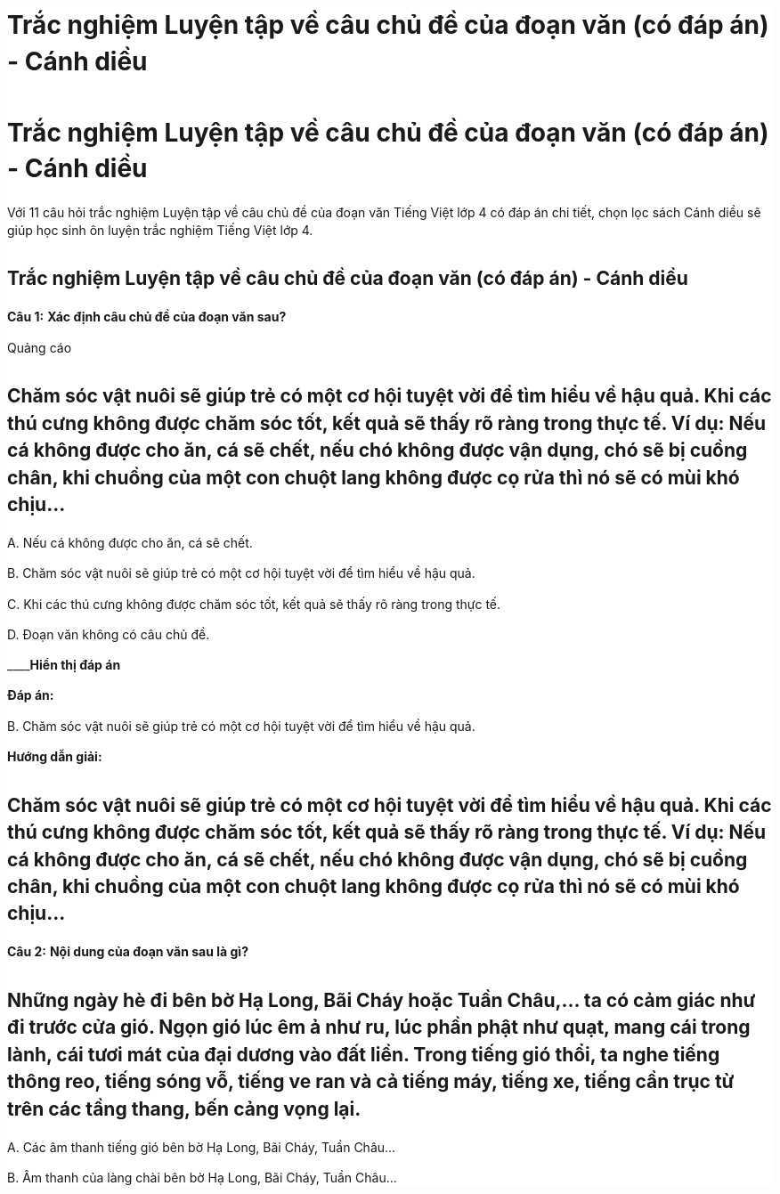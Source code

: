 # Trắc nghiệm Luyện tập về câu chủ đề của đoạn văn (có đáp án) - Cánh diều

# Trắc nghiệm Luyện tập về câu chủ đề của đoạn văn (có đáp án) - Cánh diều

Với 11 câu hỏi trắc nghiệm Luyện tập về câu chủ đề của đoạn văn Tiếng Việt lớp 4 có đáp án chi tiết, chọn lọc sách Cánh diều sẽ giúp học sinh ôn luyện trắc nghiệm Tiếng Việt lớp 4.

## Trắc nghiệm Luyện tập về câu chủ đề của đoạn văn (có đáp án) - Cánh diều

**Câu 1:** **Xác định câu chủ đề của đoạn văn sau?**

Quảng cáo

Chăm sóc vật nuôi sẽ giúp trẻ có một cơ hội tuyệt vời để tìm hiểu về hậu quả. Khi các thú cưng không được chăm sóc tốt, kết quả sẽ thấy rõ ràng trong thực tế. Ví dụ: Nếu cá không được cho ăn, cá sẽ chết, nếu chó không được vận dụng, chó sẽ bị cuồng chân, khi chuồng của một con chuột lang không được cọ rửa thì nó sẽ có mùi khó chịu...  
---  
  
A. Nếu cá không được cho ăn, cá sẽ chết.

B. Chăm sóc vật nuôi sẽ giúp trẻ có một cơ hội tuyệt vời để tìm hiểu về hậu quả.

C. Khi các thú cưng không được chăm sóc tốt, kết quả sẽ thấy rõ ràng trong thực tế.

D. Đoạn văn không có câu chủ đề.

____**Hiển thị đáp án**

**Đáp án:**

B. Chăm sóc vật nuôi sẽ giúp trẻ có một cơ hội tuyệt vời để tìm hiểu về hậu quả.

**Hướng dẫn giải:**

Chăm sóc vật nuôi sẽ giúp trẻ có một cơ hội tuyệt vời để tìm hiểu về hậu quả. Khi các thú cưng không được chăm sóc tốt, kết quả sẽ thấy rõ ràng trong thực tế. Ví dụ: Nếu cá không được cho ăn, cá sẽ chết, nếu chó không được vận dụng, chó sẽ bị cuồng chân, khi chuồng của một con chuột lang không được cọ rửa thì nó sẽ có mùi khó chịu...  
---  
  
**Câu 2:** **Nội dung của đoạn văn sau là gì?**

Những ngày hè đi bên bờ Hạ Long, Bãi Cháy hoặc Tuần Châu,… ta có cảm giác như đi trước cửa gió. Ngọn gió lúc êm ả như ru, lúc phần phật như quạt, mang cái trong lành, cái tươi mát của đại dương vào đất liền. Trong tiếng gió thổi, ta nghe tiếng thông reo, tiếng sóng vỗ, tiếng ve ran và cả tiếng máy, tiếng xe, tiếng cần trục từ trên các tầng thang, bến cảng vọng lại.  
---  
  
A. Các âm thanh tiếng gió bên bờ Hạ Long, Bãi Cháy, Tuần Châu...

B. Âm thanh của làng chài bên bờ Hạ Long, Bãi Cháy, Tuần Châu...
